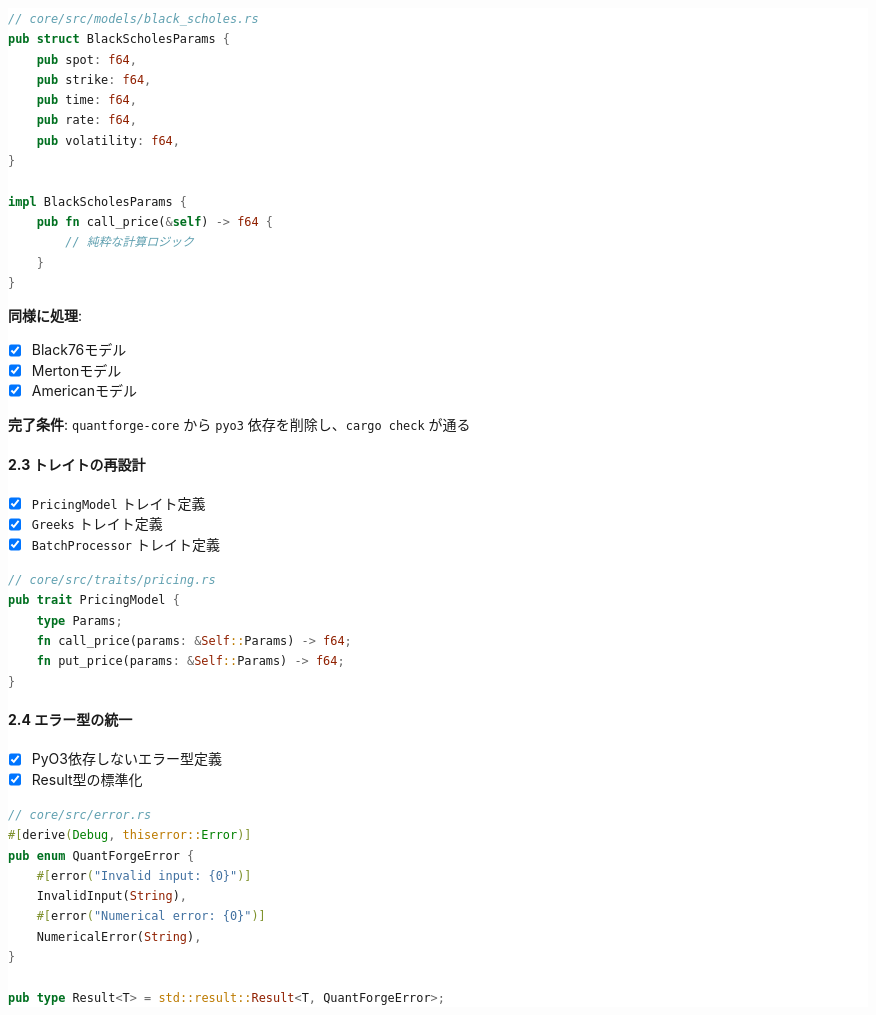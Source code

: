 ```rust
// core/src/models/black_scholes.rs
pub struct BlackScholesParams {
    pub spot: f64,
    pub strike: f64,
    pub time: f64,
    pub rate: f64,
    pub volatility: f64,
}

impl BlackScholesParams {
    pub fn call_price(&self) -> f64 {
        // 純粋な計算ロジック
    }
}
```

**同様に処理**:
- [x] Black76モデル
- [x] Mertonモデル
- [x] Americanモデル

**完了条件**: `quantforge-core` から `pyo3` 依存を削除し、`cargo check` が通る

#### 2.3 トレイトの再設計
- [x] `PricingModel` トレイト定義
- [x] `Greeks` トレイト定義
- [x] `BatchProcessor` トレイト定義

```rust
// core/src/traits/pricing.rs
pub trait PricingModel {
    type Params;
    fn call_price(params: &Self::Params) -> f64;
    fn put_price(params: &Self::Params) -> f64;
}
```

#### 2.4 エラー型の統一
- [x] PyO3依存しないエラー型定義
- [x] Result型の標準化

```rust
// core/src/error.rs
#[derive(Debug, thiserror::Error)]
pub enum QuantForgeError {
    #[error("Invalid input: {0}")]
    InvalidInput(String),
    #[error("Numerical error: {0}")]
    NumericalError(String),
}

pub type Result<T> = std::result::Result<T, QuantForgeError>;
```
